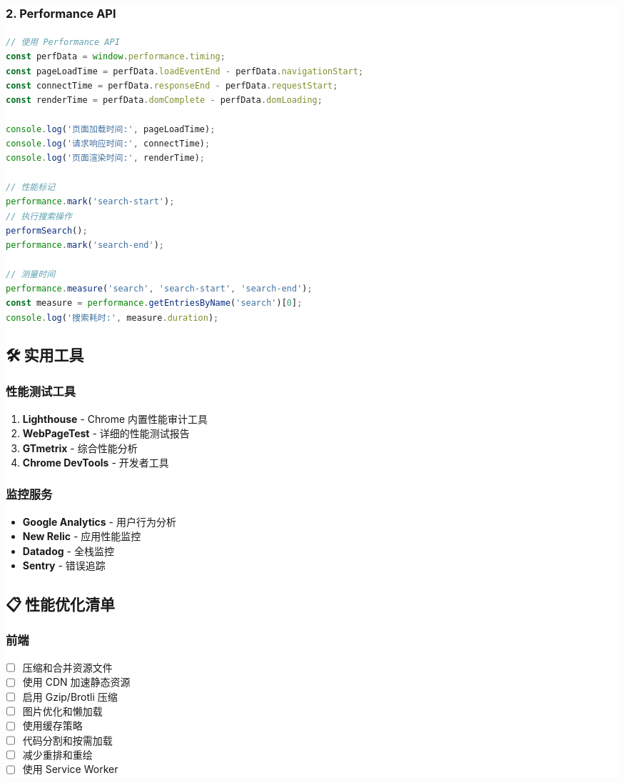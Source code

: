 ### 2. Performance API

```javascript
// 使用 Performance API
const perfData = window.performance.timing;
const pageLoadTime = perfData.loadEventEnd - perfData.navigationStart;
const connectTime = perfData.responseEnd - perfData.requestStart;
const renderTime = perfData.domComplete - perfData.domLoading;

console.log('页面加载时间:', pageLoadTime);
console.log('请求响应时间:', connectTime);
console.log('页面渲染时间:', renderTime);

// 性能标记
performance.mark('search-start');
// 执行搜索操作
performSearch();
performance.mark('search-end');

// 测量时间
performance.measure('search', 'search-start', 'search-end');
const measure = performance.getEntriesByName('search')[0];
console.log('搜索耗时:', measure.duration);
```

## 🛠️ 实用工具

### 性能测试工具

1. **Lighthouse** - Chrome 内置性能审计工具
2. **WebPageTest** - 详细的性能测试报告
3. **GTmetrix** - 综合性能分析
4. **Chrome DevTools** - 开发者工具

### 监控服务

- **Google Analytics** - 用户行为分析
- **New Relic** - 应用性能监控
- **Datadog** - 全栈监控
- **Sentry** - 错误追踪

## 📋 性能优化清单

### 前端

- [ ] 压缩和合并资源文件
- [ ] 使用 CDN 加速静态资源
- [ ] 启用 Gzip/Brotli 压缩
- [ ] 图片优化和懒加载
- [ ] 使用缓存策略
- [ ] 代码分割和按需加载
- [ ] 减少重排和重绘
- [ ] 使用 Service Worker
